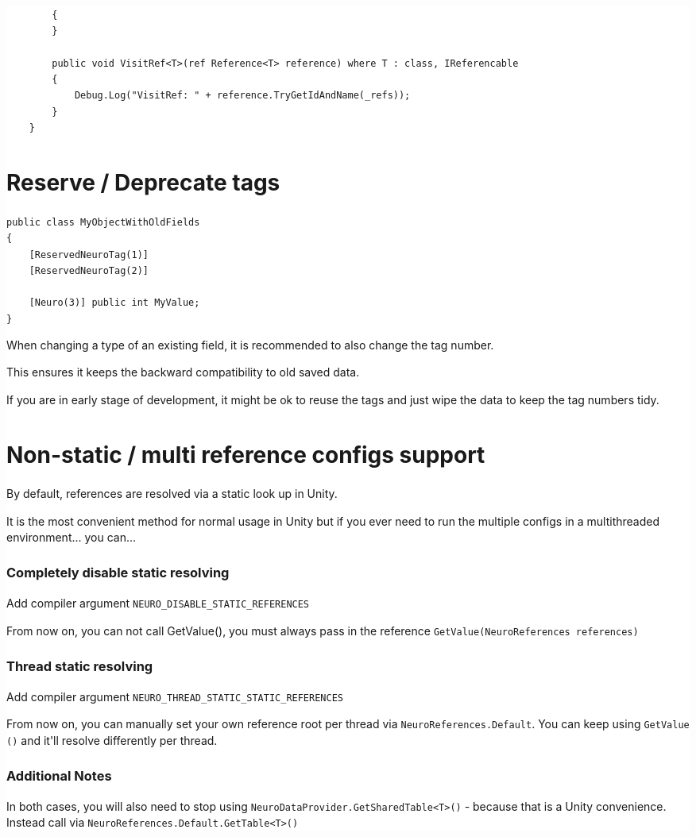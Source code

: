 ```
        {
        }

        public void VisitRef<T>(ref Reference<T> reference) where T : class, IReferencable
        {
            Debug.Log("VisitRef: " + reference.TryGetIdAndName(_refs));
        }
    }
```


# Reserve / Deprecate tags
```
public class MyObjectWithOldFields
{
    [ReservedNeuroTag(1)]
    [ReservedNeuroTag(2)]
    
    [Neuro(3)] public int MyValue;
}
```

When changing a type of an existing field, it is recommended to also change the tag number. 

This ensures it keeps the backward compatibility to old saved data.

If you are in early stage of development, it might be ok to reuse the tags and just wipe the data to keep the tag numbers tidy.




# Non-static / multi reference configs support

By default, references are resolved via a static look up in Unity.

It is the most convenient method for normal usage in Unity but if you ever need to run the multiple configs in a multithreaded environment... you can...

### Completely disable static resolving

Add compiler argument `NEURO_DISABLE_STATIC_REFERENCES`

From now on, you can not call GetValue(), you must always pass in the reference `GetValue(NeuroReferences references)`

### Thread static resolving

Add compiler argument `NEURO_THREAD_STATIC_STATIC_REFERENCES`

From now on, you can manually set your own reference root per thread via `NeuroReferences.Default`. 
You can keep using `GetValue()` and it'll resolve differently per thread.

### Additional Notes
In both cases, you will also need to stop using `NeuroDataProvider.GetSharedTable<T>()` - because that is a Unity convenience.
Instead call via `NeuroReferences.Default.GetTable<T>()`
